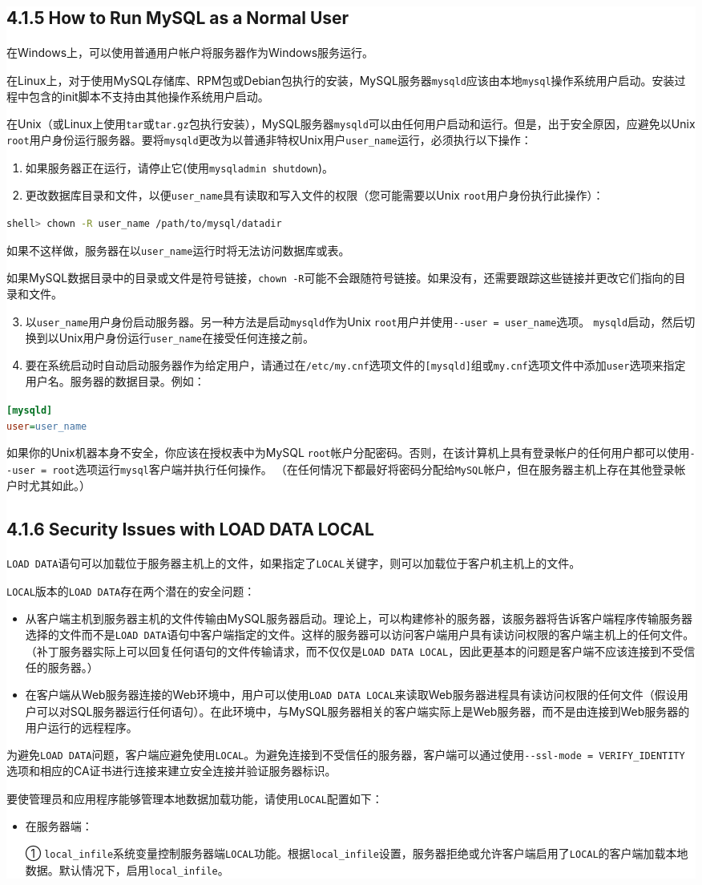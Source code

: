 ## 4.1.5 How to Run MySQL as a Normal User

在Windows上，可以使用普通用户帐户将服务器作为Windows服务运行。

在Linux上，对于使用MySQL存储库、RPM包或Debian包执行的安装，MySQL服务器`mysqld`应该由本地`mysql`操作系统用户启动。安装过程中包含的init脚本不支持由其他操作系统用户启动。

在Unix（或Linux上使用`tar`或`tar.gz`包执行安装），MySQL服务器`mysqld`可以由任何用户启动和运行。但是，出于安全原因，应避免以Unix `root`用户身份运行服务器。要将`mysqld`更改为以普通非特权Unix用户`user_name`运行，必须执行以下操作：

1. 如果服务器正在运行，请停止它(使用`mysqladmin shutdown`)。

2. 更改数据库目录和文件，以便`user_name`具有读取和写入文件的权限（您可能需要以Unix `root`用户身份执行此操作）：

```bash
shell> chown -R user_name /path/to/mysql/datadir
```

如果不这样做，服务器在以`user_name`运行时将无法访问数据库或表。

如果MySQL数据目录中的目录或文件是符号链接，`chown -R`可能不会跟随符号链接。如果没有，还需要跟踪这些链接并更改它们指向的目录和文件。

3. 以`user_name`用户身份启动服务器。另一种方法是启动`mysqld`作为Unix `root`用户并使用`--user = user_name`选项。 `mysqld`启动，然后切换到以Unix用户身份运行`user_name`在接受任何连接之前。

4. 要在系统启动时自动启动服务器作为给定用户，请通过在`/etc/my.cnf`选项文件的`[mysqld]`组或`my.cnf`选项文件中添加`user`选项来指定用户名。服务器的数据目录。例如：

```ini
[mysqld]
user=user_name
```

如果你的Unix机器本身不安全，你应该在授权表中为MySQL `root`帐户分配密码。否则，在该计算机上具有登录帐户的任何用户都可以使用`--user = root`选项运行`mysql`客户端并执行任何操作。 （在任何情况下都最好将密码分配给`MySQL`帐户，但在服务器主机上存在其他登录帐户时尤其如此。）

## 4.1.6  Security Issues with LOAD DATA LOCAL

`LOAD DATA`语句可以加载位于服务器主机上的文件，如果指定了`LOCAL`关键字，则可以加载位于客户机主机上的文件。

`LOCAL`版本的`LOAD DATA`存在两个潜在的安全问题：

- 从客户端主机到服务器主机的文件传输由MySQL服务器启动。理论上，可以构建修补的服务器，该服务器将告诉客户端程序传输服务器选择的文件而不是`LOAD DATA`语句中客户端指定的文件。这样的服务器可以访问客户端用户具有读访问权限的客户端主机上的任何文件。 （补丁服务器实际上可以回复任何语句的文件传输请求，而不仅仅是`LOAD DATA LOCAL`，因此更基本的问题是客户端不应该连接到不受信任的服务器。）

- 在客户端从Web服务器连接的Web环境中，用户可以使用`LOAD DATA LOCAL`来读取Web服务器进程具有读访问权限的任何文件（假设用户可以对SQL服务器运行任何语句）。在此环境中，与MySQL服务器相关的客户端实际上是Web服务器，而不是由连接到Web服务器的用户运行的远程程序。


为避免`LOAD DATA`问题，客户端应避免使用`LOCAL`。为避免连接到不受信任的服务器，客户端可以通过使用`--ssl-mode = VERIFY_IDENTITY`选项和相应的CA证书进行连接来建立安全连接并验证服务器标识。

要使管理员和应用程序能够管理本地数据加载功能，请使用`LOCAL`配置如下：

- 在服务器端：

    ① `local_infile`系统变量控制服务器端`LOCAL`功能。根据`local_infile`设置，服务器拒绝或允许客户端启用了`LOCAL`的客户端加载本地数据。默认情况下，启用`local_infile`。
